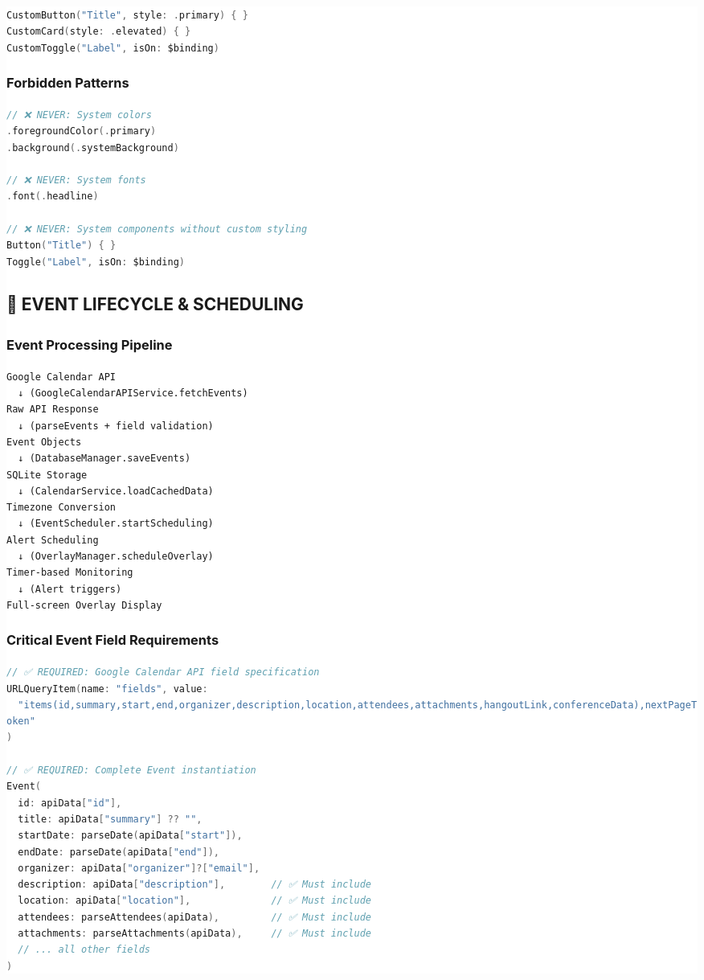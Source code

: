 ```swift
CustomButton("Title", style: .primary) { }
CustomCard(style: .elevated) { }
CustomToggle("Label", isOn: $binding)
```

### Forbidden Patterns
```swift
// ❌ NEVER: System colors
.foregroundColor(.primary)
.background(.systemBackground)

// ❌ NEVER: System fonts
.font(.headline)

// ❌ NEVER: System components without custom styling
Button("Title") { }
Toggle("Label", isOn: $binding)
```

## 🔄 EVENT LIFECYCLE & SCHEDULING

### Event Processing Pipeline
```
Google Calendar API
  ↓ (GoogleCalendarAPIService.fetchEvents)
Raw API Response
  ↓ (parseEvents + field validation)
Event Objects
  ↓ (DatabaseManager.saveEvents)
SQLite Storage
  ↓ (CalendarService.loadCachedData)
Timezone Conversion
  ↓ (EventScheduler.startScheduling)
Alert Scheduling
  ↓ (OverlayManager.scheduleOverlay)
Timer-based Monitoring
  ↓ (Alert triggers)
Full-screen Overlay Display
```

### Critical Event Field Requirements
```swift
// ✅ REQUIRED: Google Calendar API field specification
URLQueryItem(name: "fields", value:
  "items(id,summary,start,end,organizer,description,location,attendees,attachments,hangoutLink,conferenceData),nextPageToken"
)

// ✅ REQUIRED: Complete Event instantiation
Event(
  id: apiData["id"],
  title: apiData["summary"] ?? "",
  startDate: parseDate(apiData["start"]),
  endDate: parseDate(apiData["end"]),
  organizer: apiData["organizer"]?["email"],
  description: apiData["description"],        // ✅ Must include
  location: apiData["location"],              // ✅ Must include
  attendees: parseAttendees(apiData),         // ✅ Must include
  attachments: parseAttachments(apiData),     // ✅ Must include
  // ... all other fields
)
```
